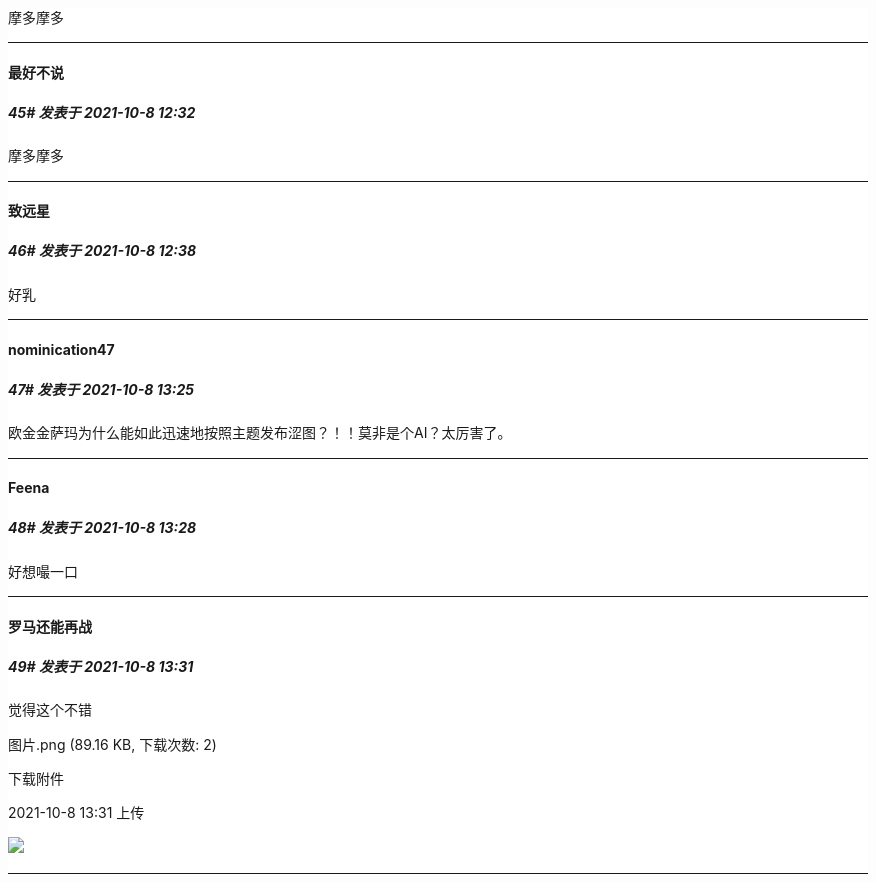 摩多摩多


*****

####  最好不说  
##### 45#       发表于 2021-10-8 12:32


摩多摩多


*****

####  致远星  
##### 46#       发表于 2021-10-8 12:38


好乳


*****

####  nominication47  
##### 47#       发表于 2021-10-8 13:25


欧金金萨玛为什么能如此迅速地按照主题发布涩图？！！莫非是个AI？太厉害了。


*****

####  Feena  
##### 48#       发表于 2021-10-8 13:28


好想嘬一口


*****

####  罗马还能再战  
##### 49#       发表于 2021-10-8 13:31


觉得这个不错


图片.png
(89.16 KB, 下载次数: 2)


下载附件


2021-10-8 13:31 上传


<img src="https://img.saraba1st.com/forum/202110/08/133138ddjj2nffjkqgqodf.png" referrerpolicy="no-referrer">


*****
